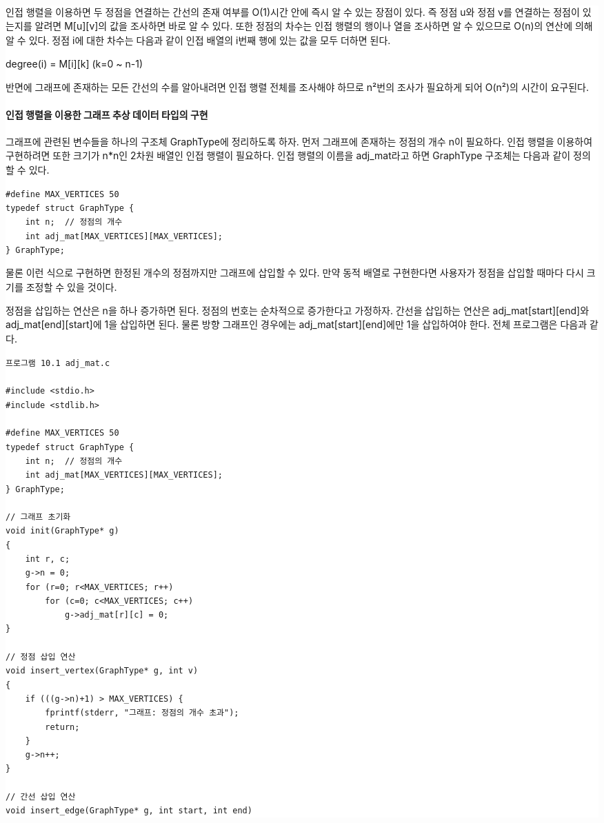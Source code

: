 인접 행렬을 이용하면 두 정점을 연결하는 간선의 존재 여부를 O(1)시간 안에 즉시 알 수 있는 장점이 있다.
즉 정점 u와 정점 v를 연결하는 정점이 있는지를 알려면 M[u][v]의 값을 조사하면 바로 알 수 있다.
또한 정점의 차수는 인접 행렬의 행이나 열을 조사하면 알 수 있으므로 O(n)의 연산에 의해 알 수 있다.
정점 i에 대한 차수는 다음과 같이 인접 배열의 i번째 행에 있는 값을 모두 더하면 된다.

degree(i) = M[i][k] (k=0 ~ n-1)

반면에 그래프에 존재하는 모든 간선의 수를 알아내려면 인접 행렬 전체를 조사해야 하므로 n²번의 조사가 필요하게 되어 O(n²)의 시간이 요구된다.

#### 인접 행렬을 이용한 그래프 추상 데이터 타입의 구현

그래프에 관련된 변수들을 하나의 구조체 GraphType에 정리하도록 하자.
먼저 그래프에 존재하는 정점의 개수 n이 필요하다.
인접 행렬을 이용하여 구현하려면 또한 크기가 n*n인 2차원 배열인 인접 행렬이 필요하다.
인접 행렬의 이름을 adj_mat라고 하면 GraphType 구조체는 다음과 같이 정의할 수 있다.

```
#define MAX_VERTICES 50
typedef struct GraphType {
    int n;  // 정점의 개수
    int adj_mat[MAX_VERTICES][MAX_VERTICES];
} GraphType;
```

물론 이런 식으로 구현하면 한정된 개수의 정점까지만 그래프에 삽입할 수 있다.
만약 동적 배열로 구현한다면 사용자가 정점을 삽입할 때마다 다시 크기를 조정할 수 있을 것이다.

정점을 삽입하는 연산은 n을 하나 증가하면 된다.
정점의 번호는 순차적으로 증가한다고 가정하자.
간선을 삽입하는 연산은 adj_mat[start][end]와 adj_mat[end][start]에 1을 삽입하면 된다.
물론 방향 그래프인 경우에는 adj_mat[start][end]에만 1을 삽입하여야 한다.
전체 프로그램은 다음과 같다.

```
프로그램 10.1 adj_mat.c

#include <stdio.h>
#include <stdlib.h>

#define MAX_VERTICES 50
typedef struct GraphType {
    int n;  // 정점의 개수
    int adj_mat[MAX_VERTICES][MAX_VERTICES];
} GraphType;

// 그래프 초기화
void init(GraphType* g)
{
    int r, c;
    g->n = 0;
    for (r=0; r<MAX_VERTICES; r++)
        for (c=0; c<MAX_VERTICES; c++)
            g->adj_mat[r][c] = 0;
}

// 정점 삽입 연산
void insert_vertex(GraphType* g, int v)
{
    if (((g->n)+1) > MAX_VERTICES) {
        fprintf(stderr, "그래프: 정점의 개수 초과");
        return;
    }
    g->n++;
}

// 간선 삽입 연산
void insert_edge(GraphType* g, int start, int end)
```